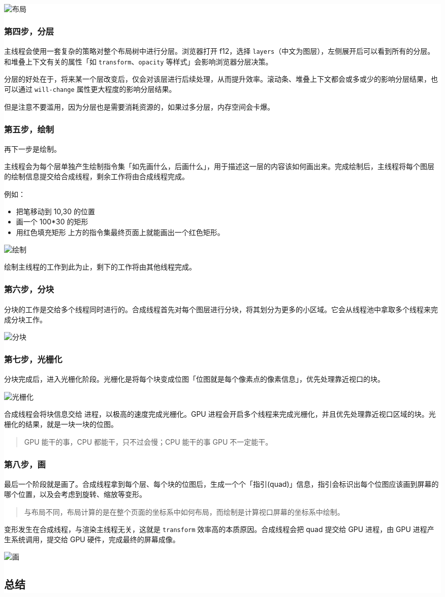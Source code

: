 ![布局](https://pic1.imgdb.cn/item/67e7d9e40ba3d5a1d7e672d4.png)

### 第四步，分层

主线程会使用一套复杂的策略对整个布局树中进行分层。浏览器打开 f12，选择 `layers`（中文为图层），左侧展开后可以看到所有的分层。和堆叠上下文有关的属性「如 `transform`、`opacity` 等样式」会影响浏览器分层决策。

分层的好处在于，将来某一个层改变后，仅会对该层进行后续处理，从而提升效率。滚动条、堆叠上下文都会或多或少的影响分层结果，也可以通过 `will-change` 属性更大程度的影响分层结果。

但是注意不要滥用，因为分层也是需要消耗资源的，如果过多分层，内存空间会卡爆。

### 第五步，绘制

再下一步是绘制。

主线程会为每个层单独产生绘制指令集「如先画什么，后画什么」，用于描述这一层的内容该如何画出来。完成绘制后，主线程将每个图层的绘制信息提交给合成线程，剩余工作将由合成线程完成。

例如：

- 把笔移动到 10,30 的位置
- 画一个 100\*30 的矩形
- 用红色填充矩形
  上方的指令集最终页面上就能画出一个红色矩形。

![绘制](https://pic1.imgdb.cn/item/67e7cad20ba3d5a1d7e66be6.png)

绘制主线程的工作到此为止，剩下的工作将由其他线程完成。

### 第六步，分块

分块的工作是交给多个线程同时进行的。合成线程首先对每个图层进行分块，将其划分为更多的小区域。它会从线程池中拿取多个线程来完成分块工作。

![分块](https://pic1.imgdb.cn/item/67e7cca30ba3d5a1d7e66c40.png)

### 第七步，光栅化

分块完成后，进入光栅化阶段。光栅化是将每个块变成位图「位图就是每个像素点的像素信息」，优先处理靠近视口的块。

![光栅化](https://pic1.imgdb.cn/item/67e7ce230ba3d5a1d7e66cb5.png)

合成线程会将块信息交给<word text="GPU" /> 进程，以极高的速度完成光栅化。GPU 进程会开启多个线程来完成光栅化，并且优先处理靠近视口区域的块。光栅化的结果，就是一块一块的位图。

> GPU 能干的事，CPU 都能干，只不过会慢；CPU 能干的事 GPU 不一定能干。

### 第八步，画

最后一个阶段就是画了。合成线程拿到每个层、每个块的位图后，生成一个个「指引(quad)」信息，指引会标识出每个位图应该画到屏幕的哪个位置，以及会考虑到旋转、缩放等变形。

> 与布局不同，布局计算的是在整个页面的坐标系中如何布局，而绘制是计算视口屏幕的坐标系中绘制。

变形发生在合成线程，与渲染主线程无关，这就是 `transform` 效率高的本质原因。合成线程会把 quad 提交给 GPU 进程，由 GPU 进程产生系统调用，提交给 GPU 硬件，完成最终的屏幕成像。

![画](https://pic1.imgdb.cn/item/67e7d3780ba3d5a1d7e66e1f.png)

## 总结
